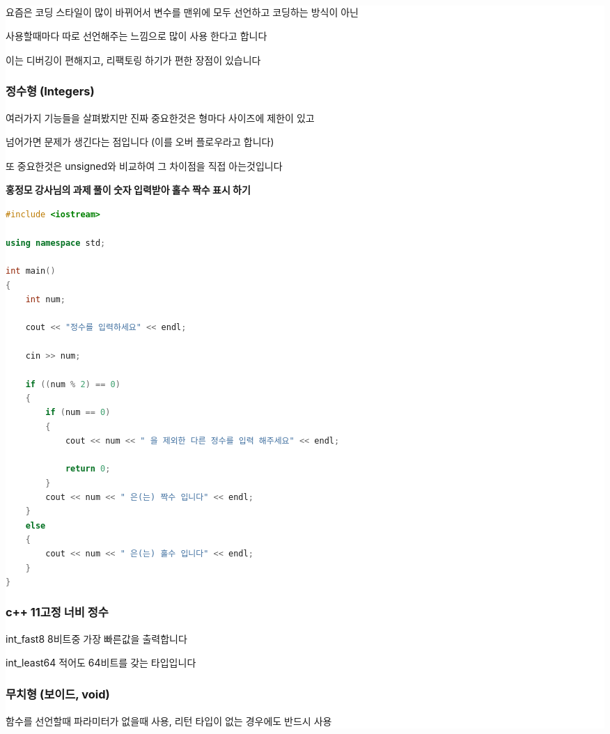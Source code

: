 요즘은 코딩 스타일이 많이 바뀌어서 변수를 맨위에 모두 선언하고 코딩하는 방식이 아닌

사용할때마다 따로 선언해주는 느낌으로 많이 사용 한다고 합니다

이는 디버깅이 편해지고, 리팩토링 하기가 편한 장점이 있습니다

### 정수형 (Integers)

여러가지 기능들을 살펴봤지만 진짜 중요한것은 형마다 사이즈에 제한이 있고

넘어가면 문제가 생긴다는 점입니다 (이를 오버 플로우라고 합니다)

또 중요한것은 unsigned와 비교하여 그 차이점을 직접 아는것입니다

**홍정모 강사님의 과제 풀이 숫자 입력받아 홀수 짝수 표시 하기**
```c++
#include <iostream>

using namespace std;

int main()
{
    int num;

    cout << "정수를 입력하세요" << endl;

    cin >> num;

    if ((num % 2) == 0)
    {
        if (num == 0)
        {
            cout << num << " 을 제외한 다른 정수를 입력 해주세요" << endl;

            return 0;
        }
        cout << num << " 은(는) 짝수 입니다" << endl;
    }
    else
    {
        cout << num << " 은(는) 홀수 입니다" << endl;
    }
}
```

### c++ 11고정 너비 정수

int_fast8 8비트중 가장 빠른값을 출력합니다

int_least64 적어도 64비트를 갖는 타입입니다

### 무치형 (보이드, void)

함수를 선언할때 파라미터가 없을때 사용, 리턴 타입이 없는 경우에도 반드시 사용
